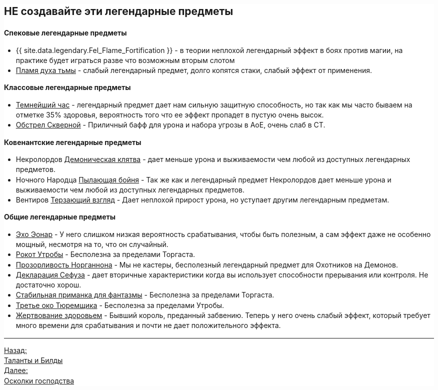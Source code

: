 ## НЕ создавайте эти легендарные предметы

**Спековые легендарные предметы**

* <span class="q5">{{ site.data.legendary.Fel_Flame_Fortification }}</span> - в теории неплохой легендарный эффект в боях против магии, на практике будет играться разве что возможным вторым слотом
* <span class="q5">[Пламя духа тьмы](https://ru.wowhead.com/spell=337541)</span> - слабый легендарный предмет, долго копятся стаки, слабый эффект от применения.

**Классовые легендарные предметы**

* <span class="q5">[Темнейший час](https://ru.wowhead.com/spell=337539)</span> - легендарный предмет дает нам сильную защитную способность, но так как мы часто бываем на отметке 35% здоровья, вероятность того что ее эффект пропадет в пустую очень высок.
* <span class="q5">[Обстрел Скверной](https://ru.wowhead.com/spell=337775)</span> - Приличный бафф для урона и набора угрозы в АоЕ, очень слаб в СТ.

**Ковенантские легендарные предметы**

* <span class="covenant-necrolord">Некролордов</span> <span class="q5"><a href="https://ru.wowhead.com/spell=355996">Демоническая клятва</a></span> - дает меньше урона и выживаемости чем любой из доступных легендарных предметов.
* <span class="covenant-night-fae">Ночного Народца</span> <span class="q5"><a href="https://ru.wowhead.com/spell=355890">Пылающая бойня</a></span> - Так же как и легендарный предмет <span class="covenant-necrolord">Некролордов</span> дает меньше урона и выживаемости чем любой из доступных легендарных предметов.
* <span class="covenant-venthyr">Вентиров</span> <span class="q5"><a href="https://ru.wowhead.com/spell=355886">Терзающий взгляд</a></span> - Дает неплохой прирост урона, но уступает другим легендарным предметам.

**Общие легендарные предметы**

* <span class="q5">[Эхо Эонар](https://ru.wowhead.com/spell=338477)</span> - У него слишком низкая вероятность срабатывания, чтобы быть полезным, а сам эффект даже не особенно мощный, несмотря на то, что он случайный.
* <span class="q5">[Рокот Утробы](https://ru.wowhead.com/spell=340197)</span> - Бесполезна за пределами Торгаста.
* <span class="q5">[Прозорливость Норганнона](https://ru.wowhead.com/spell=339340/)</span> - Мы не кастеры, бесполезный легендарный предмет для Охотников на Демонов.
* <span class="q5">[Декларация Сефуза](https://ru.wowhead.com/spell=339348)</span> - дает вторичные характеристики когда вы использует способности прерывания или контроля. Не достаточно хорош.
* <span class="q5">[Стабильная приманка для фантазмы](https://ru.wowhead.com/spell=339351)</span> - Бесполезна за пределами Торгаста.
* <span class="q5">[Третье око Тюремщика](https://ru.wowhead.com/spell=339058)</span> - Бесполезна за пределами Утробы.
* <span class="q5">[Жертвование здоровьем](https://ru.wowhead.com/spell=338743/)</span> - Бывший король, преданный забвению. Теперь у него очень слабый эффект, который требует много времени для срабатывания и почти не дает положительного эффекта.

<hr>

<div class="minibox minibox-left"><a href="{{ site.url }}/guide/vengeance/talent-builds.html">Назад:<br>Таланты и Билды</a></div> 
<div class="minibox"><a href="{{ site.url }}/guide/vengeance/domination-set-bonuses.html">Далее:<br>Осколки господства</a></div>
